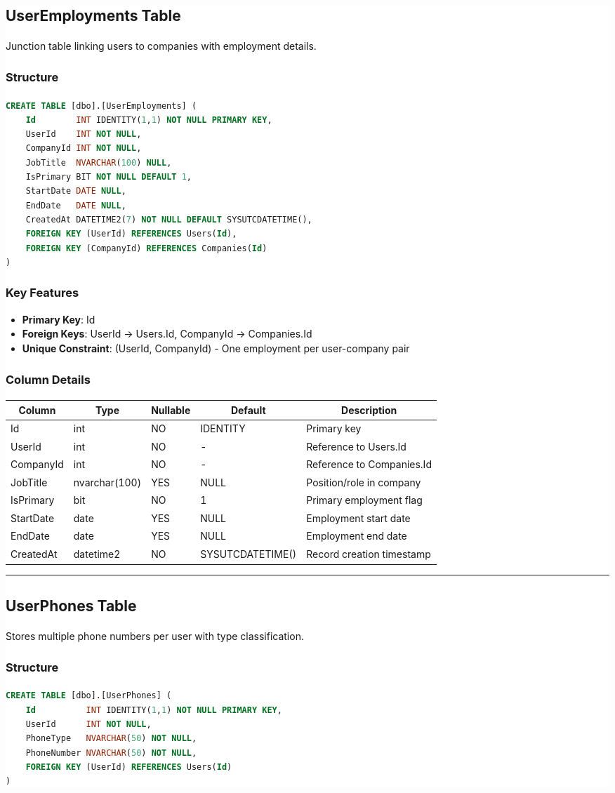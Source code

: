 
## UserEmployments Table
Junction table linking users to companies with employment details.

### Structure
```sql
CREATE TABLE [dbo].[UserEmployments] (
    Id        INT IDENTITY(1,1) NOT NULL PRIMARY KEY,
    UserId    INT NOT NULL,
    CompanyId INT NOT NULL,
    JobTitle  NVARCHAR(100) NULL,
    IsPrimary BIT NOT NULL DEFAULT 1,
    StartDate DATE NULL,
    EndDate   DATE NULL,
    CreatedAt DATETIME2(7) NOT NULL DEFAULT SYSUTCDATETIME(),
    FOREIGN KEY (UserId) REFERENCES Users(Id),
    FOREIGN KEY (CompanyId) REFERENCES Companies(Id)
)
```

### Key Features
- **Primary Key**: Id
- **Foreign Keys**: UserId → Users.Id, CompanyId → Companies.Id
- **Unique Constraint**: (UserId, CompanyId) - One employment per user-company pair

### Column Details
| Column | Type | Nullable | Default | Description |
|--------|------|----------|---------|-------------|
| Id | int | NO | IDENTITY | Primary key |
| UserId | int | NO | - | Reference to Users.Id |
| CompanyId | int | NO | - | Reference to Companies.Id |
| JobTitle | nvarchar(100) | YES | NULL | Position/role in company |
| IsPrimary | bit | NO | 1 | Primary employment flag |
| StartDate | date | YES | NULL | Employment start date |
| EndDate | date | YES | NULL | Employment end date |
| CreatedAt | datetime2 | NO | SYSUTCDATETIME() | Record creation timestamp |

---

## UserPhones Table
Stores multiple phone numbers per user with type classification.

### Structure
```sql
CREATE TABLE [dbo].[UserPhones] (
    Id          INT IDENTITY(1,1) NOT NULL PRIMARY KEY,
    UserId      INT NOT NULL,
    PhoneType   NVARCHAR(50) NOT NULL,
    PhoneNumber NVARCHAR(50) NOT NULL,
    FOREIGN KEY (UserId) REFERENCES Users(Id)
)
```
